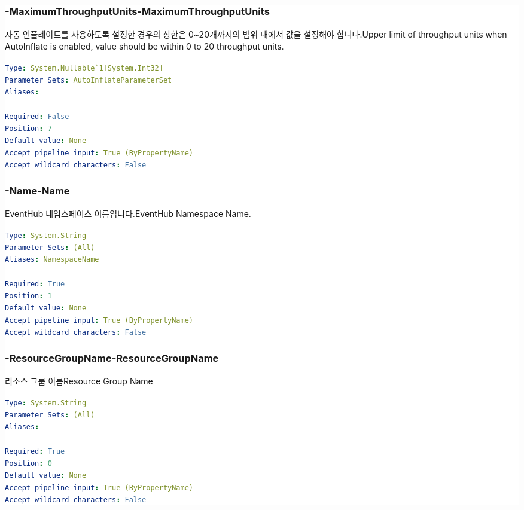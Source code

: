 ### <span data-ttu-id="3ad84-132">-MaximumThroughputUnits</span><span class="sxs-lookup"><span data-stu-id="3ad84-132">-MaximumThroughputUnits</span></span>
<span data-ttu-id="3ad84-133">자동 인플레이트를 사용하도록 설정한 경우의 상한은 0~20개까지의 범위 내에서 값을 설정해야 합니다.</span><span class="sxs-lookup"><span data-stu-id="3ad84-133">Upper limit of throughput units when AutoInflate is enabled, value should be within 0 to 20 throughput units.</span></span>

```yaml
Type: System.Nullable`1[System.Int32]
Parameter Sets: AutoInflateParameterSet
Aliases:

Required: False
Position: 7
Default value: None
Accept pipeline input: True (ByPropertyName)
Accept wildcard characters: False
```

### <span data-ttu-id="3ad84-134">-Name</span><span class="sxs-lookup"><span data-stu-id="3ad84-134">-Name</span></span>
<span data-ttu-id="3ad84-135">EventHub 네임스페이스 이름입니다.</span><span class="sxs-lookup"><span data-stu-id="3ad84-135">EventHub Namespace Name.</span></span>

```yaml
Type: System.String
Parameter Sets: (All)
Aliases: NamespaceName

Required: True
Position: 1
Default value: None
Accept pipeline input: True (ByPropertyName)
Accept wildcard characters: False
```

### <span data-ttu-id="3ad84-136">-ResourceGroupName</span><span class="sxs-lookup"><span data-stu-id="3ad84-136">-ResourceGroupName</span></span>
<span data-ttu-id="3ad84-137">리소스 그룹 이름</span><span class="sxs-lookup"><span data-stu-id="3ad84-137">Resource Group Name</span></span>

```yaml
Type: System.String
Parameter Sets: (All)
Aliases:

Required: True
Position: 0
Default value: None
Accept pipeline input: True (ByPropertyName)
Accept wildcard characters: False
```
